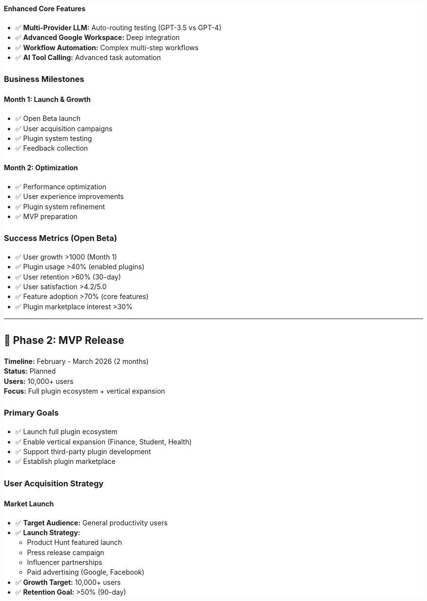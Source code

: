 #### **Enhanced Core Features**
- ✅ **Multi-Provider LLM:** Auto-routing testing (GPT-3.5 vs GPT-4)
- ✅ **Advanced Google Workspace:** Deep integration
- ✅ **Workflow Automation:** Complex multi-step workflows
- ✅ **AI Tool Calling:** Advanced task automation

### **Business Milestones**

#### **Month 1: Launch & Growth**
- ✅ Open Beta launch
- ✅ User acquisition campaigns
- ✅ Plugin system testing
- ✅ Feedback collection

#### **Month 2: Optimization**
- ✅ Performance optimization
- ✅ User experience improvements
- ✅ Plugin system refinement
- ✅ MVP preparation

### **Success Metrics (Open Beta)**
- ✅ User growth >1000 (Month 1)
- ✅ Plugin usage >40% (enabled plugins)
- ✅ User retention >60% (30-day)
- ✅ User satisfaction >4.2/5.0
- ✅ Feature adoption >70% (core features)
- ✅ Plugin marketplace interest >30%

---

## 📅 **Phase 2: MVP Release**

**Timeline:** February - March 2026 (2 months)  
**Status:** Planned  
**Users:** 10,000+ users  
**Focus:** Full plugin ecosystem + vertical expansion

### **Primary Goals**
- ✅ Launch full plugin ecosystem
- ✅ Enable vertical expansion (Finance, Student, Health)
- ✅ Support third-party plugin development
- ✅ Establish plugin marketplace

### **User Acquisition Strategy**

#### **Market Launch**
- ✅ **Target Audience:** General productivity users
- ✅ **Launch Strategy:**
  - Product Hunt featured launch
  - Press release campaign
  - Influencer partnerships
  - Paid advertising (Google, Facebook)
- ✅ **Growth Target:** 10,000+ users
- ✅ **Retention Goal:** >50% (90-day)
